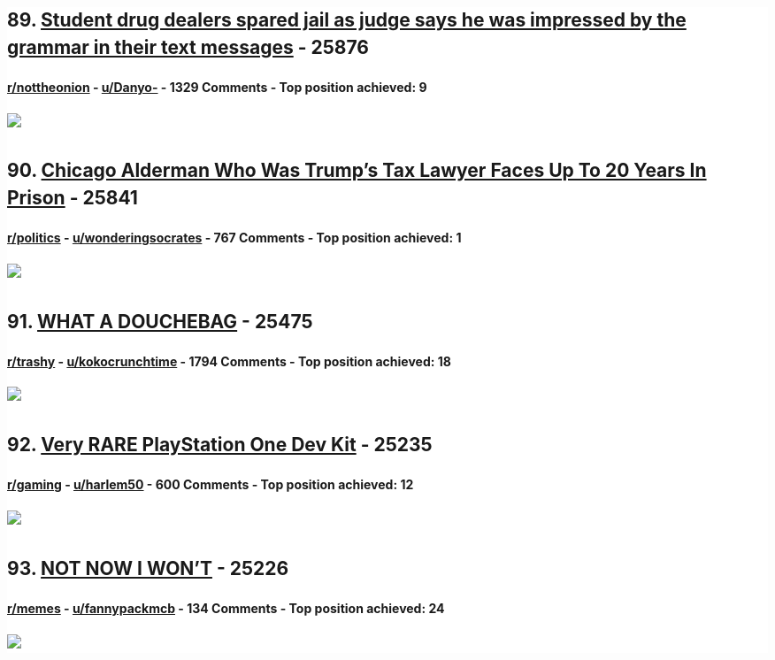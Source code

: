 ## 89. [Student drug dealers spared jail as judge says he was impressed by the grammar in their text messages](http://reddit.com/r/nottheonion/comments/acafpi/student_drug_dealers_spared_jail_as_judge_says_he/) - 25876
#### [r/nottheonion](http://reddit.com/r/nottheonion) - [u/Danyo-](http://reddit.com/u/Danyo-) - 1329 Comments - Top position achieved: 9

<a href="https://www.telegraph.co.uk/news/2019/01/03/student-drug-dealers-spared-jail-judge-says-impressed-grammar/"><img src="https://b.thumbs.redditmedia.com/1pbX9DNJShLPygWGe9gwcPiNRKvVkf8Cvz6vL3kZ1Hk.jpg"></img></a>

## 90. [Chicago Alderman Who Was Trump’s Tax Lawyer Faces Up To 20 Years In Prison](http://reddit.com/r/politics/comments/ac9h7h/chicago_alderman_who_was_trumps_tax_lawyer_faces/) - 25841
#### [r/politics](http://reddit.com/r/politics) - [u/wonderingsocrates](http://reddit.com/u/wonderingsocrates) - 767 Comments - Top position achieved: 1

<a href="https://talkingpointsmemo.com/news/chicago-alderman-ed-burke-charged-federal-probe"><img src="https://a.thumbs.redditmedia.com/4kTZRRXqOetQxxRIotkjPRlAzce7fwYA0c6npacGWb8.jpg"></img></a>

## 91. [WHAT A DOUCHEBAG](http://reddit.com/r/trashy/comments/ac8459/what_a_douchebag/) - 25475
#### [r/trashy](http://reddit.com/r/trashy) - [u/kokocrunchtime](http://reddit.com/u/kokocrunchtime) - 1794 Comments - Top position achieved: 18

<a href="https://i.imgur.com/pv4gVHh.jpg"><img src="https://a.thumbs.redditmedia.com/2WSrCb4BHcANNU8ZPGseSp0S4rasMnV_EbAIoYlPoG4.jpg"></img></a>

## 92. [Very RARE PlayStation One Dev Kit](http://reddit.com/r/gaming/comments/accbk2/very_rare_playstation_one_dev_kit/) - 25235
#### [r/gaming](http://reddit.com/r/gaming) - [u/harlem50](http://reddit.com/u/harlem50) - 600 Comments - Top position achieved: 12

<a href="https://i.redd.it/l6qwvmh6xa821.jpg"><img src="https://b.thumbs.redditmedia.com/kZ4tKz1jNJhw7tUoU0WjMsS7hjiyNzckCK5cQHIWiug.jpg"></img></a>

## 93. [NOT NOW I WON’T](http://reddit.com/r/memes/comments/acbemk/not_now_i_wont/) - 25226
#### [r/memes](http://reddit.com/r/memes) - [u/fannypackmcb](http://reddit.com/u/fannypackmcb) - 134 Comments - Top position achieved: 24

<a href="https://i.redd.it/0lcd5iqrga821.jpg"><img src="https://b.thumbs.redditmedia.com/VzRnNVV0XKxFEu_6QbrK_PIE-ytLk3pbEIY1vyaZwhM.jpg"></img></a>
